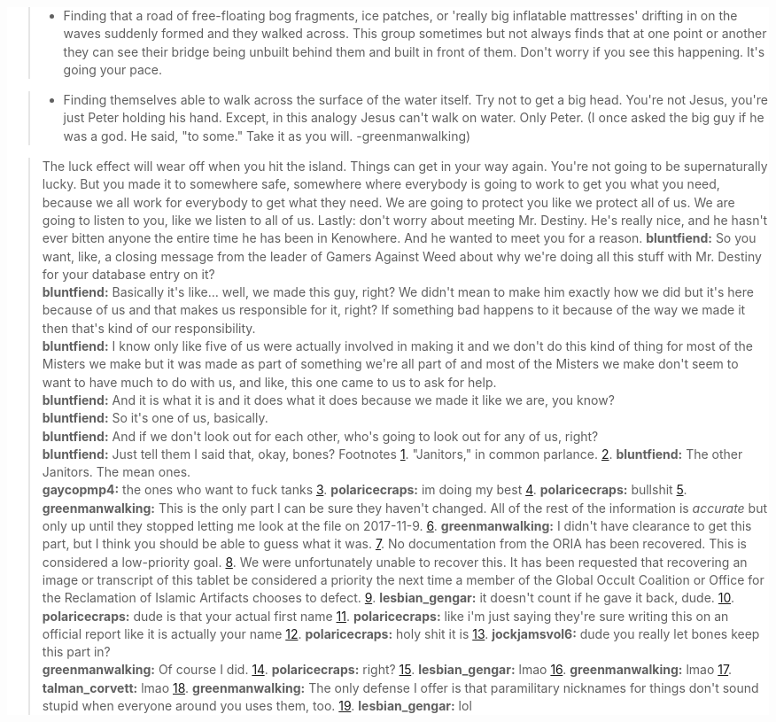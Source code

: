 >   * Finding that a road of free-floating bog fragments, ice patches, or 'really big inflatable mattresses' drifting in on the waves suddenly formed and they walked across. This group sometimes but not always finds that at one point or another they can see their bridge being unbuilt behind them and built in front of them. Don't worry if you see this happening. It's going your pace.
> 

>   * Finding themselves able to walk across the surface of the water itself. Try not to get a big head. You're not Jesus, you're just Peter holding his hand. Except, in this analogy Jesus can't walk on water. Only Peter. (I once asked the big guy if he was a god. He said, "to some." Take it as you will. -greenmanwalking)
> 

> The luck effect will wear off when you hit the island. Things can get in your way again. You're not going to be supernaturally lucky. But you made it to somewhere safe, somewhere where everybody is going to work to get you what you need, because we all work for everybody to get what they need. We are going to protect you like we protect all of us. We are going to listen to you, like we listen to all of us.
> Lastly: don't worry about meeting Mr. Destiny. He's really nice, and he hasn't ever bitten anyone the entire time he has been in Kenowhere. And he wanted to meet you for a reason.
> **bluntfiend:** So you want, like, a closing message from the leader of Gamers Against Weed about why we're doing all this stuff with Mr. Destiny for your database entry on it?  
>  **bluntfiend:** Basically it's like… well, we made this guy, right? We didn't mean to make him exactly how we did but it's here because of us and that makes us responsible for it, right? If something bad happens to it because of the way we made it then that's kind of our responsibility.  
>  **bluntfiend:** I know only like five of us were actually involved in making it and we don't do this kind of thing for most of the Misters we make but it was made as part of something we're all part of and most of the Misters we make don't seem to want to have much to do with us, and like, this one came to us to ask for help.  
>  **bluntfiend:** And it is what it is and it does what it does because we made it like we are, you know?  
>  **bluntfiend:** So it's one of us, basically.  
>  **bluntfiend:** And if we don't look out for each other, who's going to look out for any of us, right?  
>  **bluntfiend:** Just tell them I said that, okay, bones?
Footnotes
[1](javascript:;). "Janitors," in common parlance.
[2](javascript:;). **bluntfiend:** The other Janitors. The mean ones.  
**gaycopmp4:** the ones who want to fuck tanks
[3](javascript:;). **polaricecraps:** im doing my best
[4](javascript:;). **polaricecraps:** bullshit
[5](javascript:;). **greenmanwalking:** This is the only part I can be sure they haven't changed. All of the rest of the information is _accurate_ but only up until they stopped letting me look at the file on 2017-11-9.
[6](javascript:;). **greenmanwalking:** I didn't have clearance to get this part, but I think you should be able to guess what it was.
[7](javascript:;). No documentation from the ORIA has been recovered. This is considered a low-priority goal.
[8](javascript:;). We were unfortunately unable to recover this. It has been requested that recovering an image or transcript of this tablet be considered a priority the next time a member of the Global Occult Coalition or Office for the Reclamation of Islamic Artifacts chooses to defect.
[9](javascript:;). **lesbian_gengar:** it doesn't count if he gave it back, dude.
[10](javascript:;). **polaricecraps:** dude is that your actual first name
[11](javascript:;). **polaricecraps:** like i'm just saying they're sure writing this on an official report like it is actually your name
[12](javascript:;). **polaricecraps:** holy shit it is
[13](javascript:;). **jockjamsvol6:** dude you really let bones keep this part in?  
**greenmanwalking:** Of course I did.
[14](javascript:;). **polaricecraps:** right?
[15](javascript:;). **lesbian_gengar:** lmao
[16](javascript:;). **greenmanwalking:** lmao
[17](javascript:;). **talman_corvett:** lmao
[18](javascript:;). **greenmanwalking:** The only defense I offer is that paramilitary nicknames for things don't sound stupid when everyone around you uses them, too.
[19](javascript:;). **lesbian_gengar:** lol
